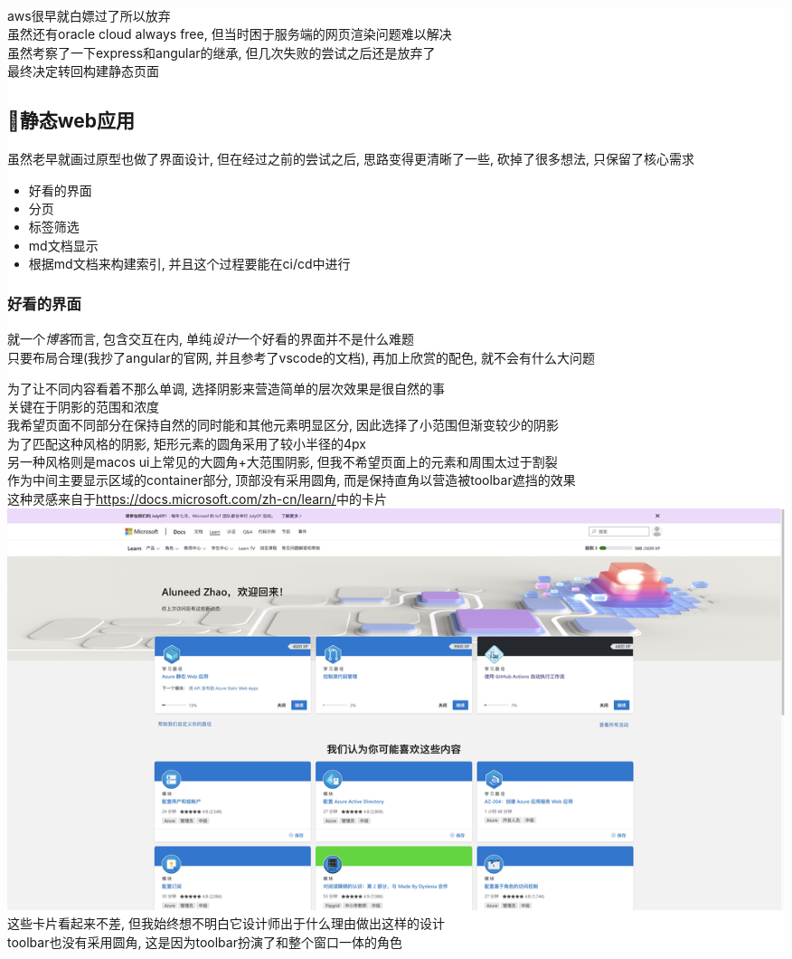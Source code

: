 aws很早就白嫖过了所以放弃  
虽然还有oracle cloud always free, 但当时困于服务端的网页渲染问题难以解决  
虽然考察了一下express和angular的继承, 但几次失败的尝试之后还是放弃了  
最终决定转回构建静态页面  

## 💩静态web应用

虽然老早就画过原型也做了界面设计, 但在经过之前的尝试之后, 思路变得更清晰了一些, 砍掉了很多想法, 只保留了核心需求  
* 好看的界面
* 分页
* 标签筛选
* md文档显示
* 根据md文档来构建索引, 并且这个过程要能在ci/cd中进行

### 好看的界面  

就一个*博客*而言, 包含交互在内, 单纯*设计*一个好看的界面并不是什么难题  
只要布局合理(我抄了angular的官网, 并且参考了vscode的文档), 再加上欣赏的配色, 就不会有什么大问题  

为了让不同内容看着不那么单调, 选择阴影来营造简单的层次效果是很自然的事  
关键在于阴影的范围和浓度  
我希望页面不同部分在保持自然的同时能和其他元素明显区分, 因此选择了小范围但渐变较少的阴影  
为了匹配这种风格的阴影, 矩形元素的圆角采用了较小半径的4px  
另一种风格则是macos ui上常见的大圆角+大范围阴影, 但我不希望页面上的元素和周围太过于割裂  
作为中间主要显示区域的container部分, 顶部没有采用圆角, 而是保持直角以营造被toolbar遮挡的效果  
这种灵感来自于<https://docs.microsoft.com/zh-cn/learn/>中的卡片  
![md-img](images/finally-this-shit-starts-running/docs-microsoft-learn.png "docs-microsfot-learn")  
这些卡片看起来不差, 但我始终想不明白它设计师出于什么理由做出这样的设计  
toolbar也没有采用圆角, 这是因为toolbar扮演了和整个窗口一体的角色  
